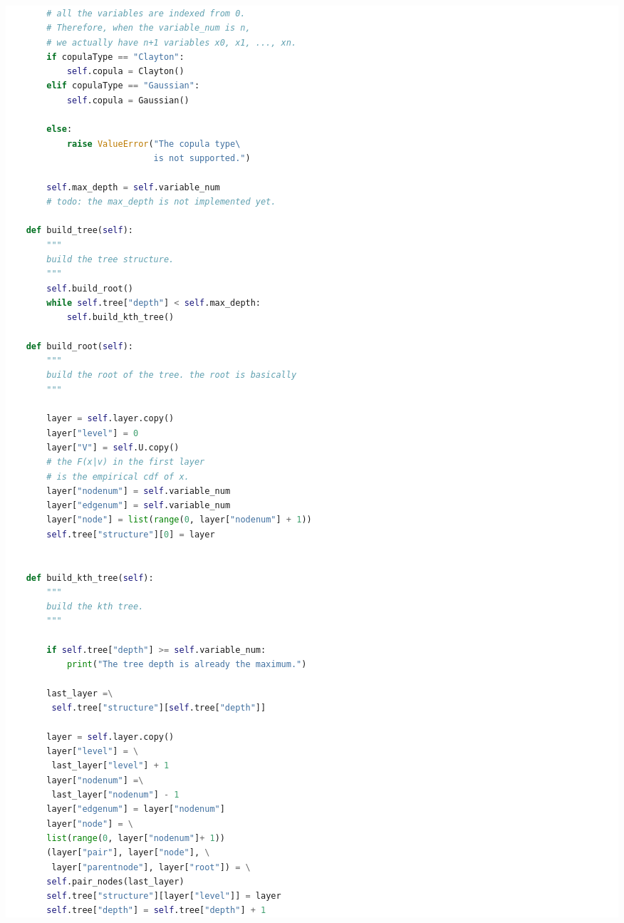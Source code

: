 ```python
        # all the variables are indexed from 0. 
        # Therefore, when the variable_num is n,
        # we actually have n+1 variables x0, x1, ..., xn.
        if copulaType == "Clayton":
            self.copula = Clayton()
        elif copulaType == "Gaussian":
            self.copula = Gaussian()

        else:
            raise ValueError("The copula type\
                             is not supported.")

        self.max_depth = self.variable_num  
        # todo: the max_depth is not implemented yet.
        
    def build_tree(self):
        """
        build the tree structure. 
        """
        self.build_root()
        while self.tree["depth"] < self.max_depth:
            self.build_kth_tree()

    def build_root(self):
        """
        build the root of the tree. the root is basically 
        """
        
        layer = self.layer.copy()
        layer["level"] = 0
        layer["V"] = self.U.copy() 
        # the F(x|v) in the first layer 
        # is the empirical cdf of x. 
        layer["nodenum"] = self.variable_num
        layer["edgenum"] = self.variable_num 
        layer["node"] = list(range(0, layer["nodenum"] + 1))
        self.tree["structure"][0] = layer

        
    def build_kth_tree(self):
        """
        build the kth tree. 
        """

        if self.tree["depth"] >= self.variable_num:
            print("The tree depth is already the maximum.")

        last_layer =\
         self.tree["structure"][self.tree["depth"]]

        layer = self.layer.copy()
        layer["level"] = \
         last_layer["level"] + 1
        layer["nodenum"] =\
         last_layer["nodenum"] - 1
        layer["edgenum"] = layer["nodenum"]
        layer["node"] = \
        list(range(0, layer["nodenum"]+ 1))
        (layer["pair"], layer["node"], \
         layer["parentnode"], layer["root"]) = \
        self.pair_nodes(last_layer)
        self.tree["structure"][layer["level"]] = layer
        self.tree["depth"] = self.tree["depth"] + 1
```

[^1]: In the code, we call the root here as central node. 
[^2]: For variables with other marginal distributions, we transform the data to uniform marginals before fitting the vine copula.